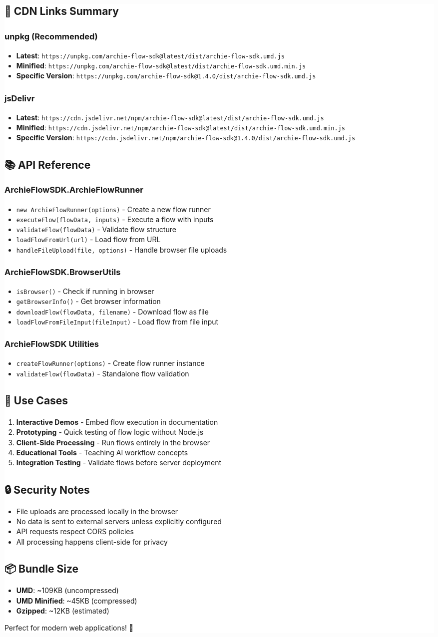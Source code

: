 ## 🔗 CDN Links Summary

### unpkg (Recommended)
- **Latest**: `https://unpkg.com/archie-flow-sdk@latest/dist/archie-flow-sdk.umd.js`
- **Minified**: `https://unpkg.com/archie-flow-sdk@latest/dist/archie-flow-sdk.umd.min.js`
- **Specific Version**: `https://unpkg.com/archie-flow-sdk@1.4.0/dist/archie-flow-sdk.umd.js`

### jsDelivr
- **Latest**: `https://cdn.jsdelivr.net/npm/archie-flow-sdk@latest/dist/archie-flow-sdk.umd.js`
- **Minified**: `https://cdn.jsdelivr.net/npm/archie-flow-sdk@latest/dist/archie-flow-sdk.umd.min.js`
- **Specific Version**: `https://cdn.jsdelivr.net/npm/archie-flow-sdk@1.4.0/dist/archie-flow-sdk.umd.js`

## 📚 API Reference

### ArchieFlowSDK.ArchieFlowRunner
- `new ArchieFlowRunner(options)` - Create a new flow runner
- `executeFlow(flowData, inputs)` - Execute a flow with inputs
- `validateFlow(flowData)` - Validate flow structure
- `loadFlowFromUrl(url)` - Load flow from URL
- `handleFileUpload(file, options)` - Handle browser file uploads

### ArchieFlowSDK.BrowserUtils
- `isBrowser()` - Check if running in browser
- `getBrowserInfo()` - Get browser information
- `downloadFlow(flowData, filename)` - Download flow as file
- `loadFlowFromFileInput(fileInput)` - Load flow from file input

### ArchieFlowSDK Utilities
- `createFlowRunner(options)` - Create flow runner instance
- `validateFlow(flowData)` - Standalone flow validation

## 🎯 Use Cases

1. **Interactive Demos** - Embed flow execution in documentation
2. **Prototyping** - Quick testing of flow logic without Node.js
3. **Client-Side Processing** - Run flows entirely in the browser
4. **Educational Tools** - Teaching AI workflow concepts
5. **Integration Testing** - Validate flows before server deployment

## 🔒 Security Notes

- File uploads are processed locally in the browser
- No data is sent to external servers unless explicitly configured
- API requests respect CORS policies
- All processing happens client-side for privacy

## 📦 Bundle Size

- **UMD**: ~109KB (uncompressed)
- **UMD Minified**: ~45KB (compressed)
- **Gzipped**: ~12KB (estimated)

Perfect for modern web applications! 🚀 